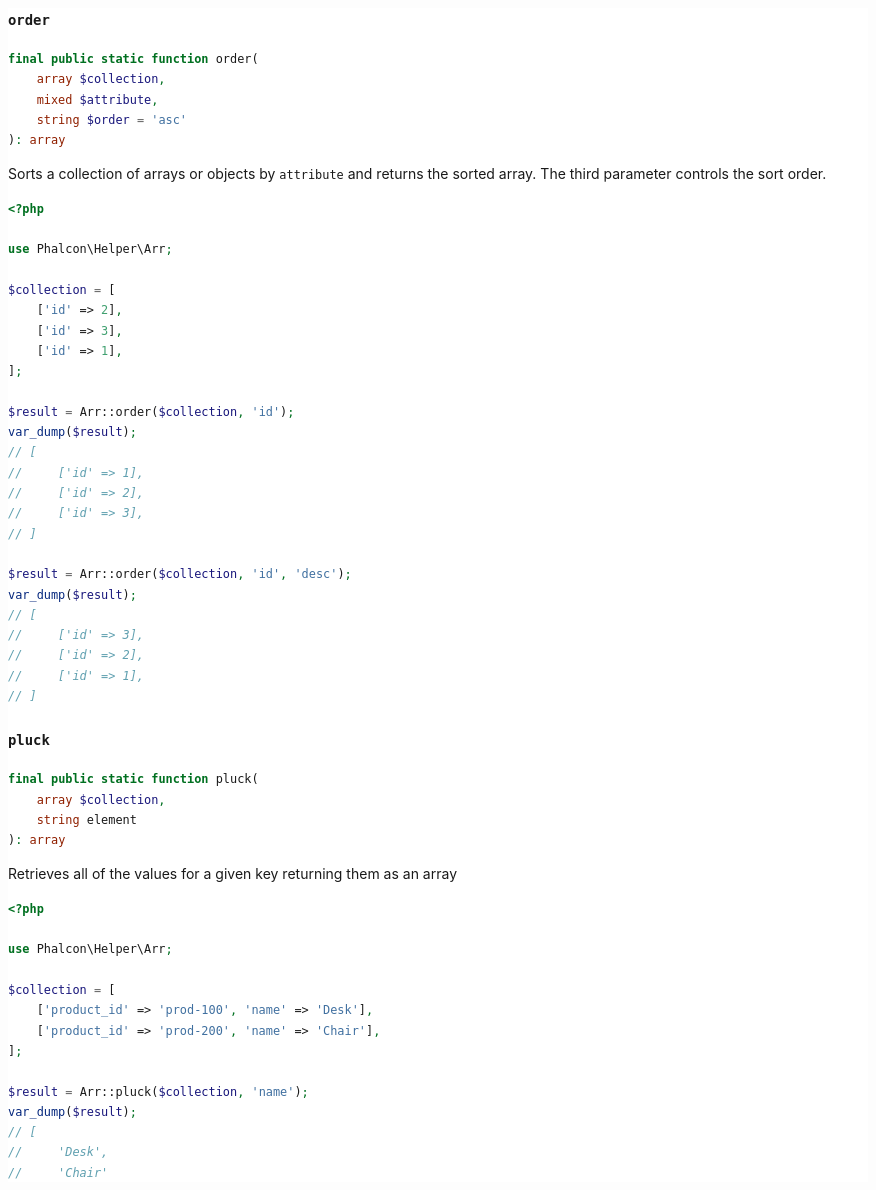 ### `order`

```php
final public static function order(
    array $collection, 
    mixed $attribute, 
    string $order = 'asc'
): array
```

Sorts a collection of arrays or objects by `attribute` and returns the sorted array. The third parameter controls the sort order.

```php
<?php

use Phalcon\Helper\Arr;

$collection = [
    ['id' => 2],
    ['id' => 3],
    ['id' => 1],
];

$result = Arr::order($collection, 'id');
var_dump($result);
// [
//     ['id' => 1],
//     ['id' => 2],
//     ['id' => 3],
// ]

$result = Arr::order($collection, 'id', 'desc');
var_dump($result);
// [
//     ['id' => 3],
//     ['id' => 2],
//     ['id' => 1],
// ]
```

### `pluck`

```php
final public static function pluck(
    array $collection, 
    string element
): array
```

Retrieves all of the values for a given key returning them as an array

```php
<?php

use Phalcon\Helper\Arr;

$collection = [
    ['product_id' => 'prod-100', 'name' => 'Desk'],
    ['product_id' => 'prod-200', 'name' => 'Chair'],
];

$result = Arr::pluck($collection, 'name');
var_dump($result);
// [
//     'Desk', 
//     'Chair'
```